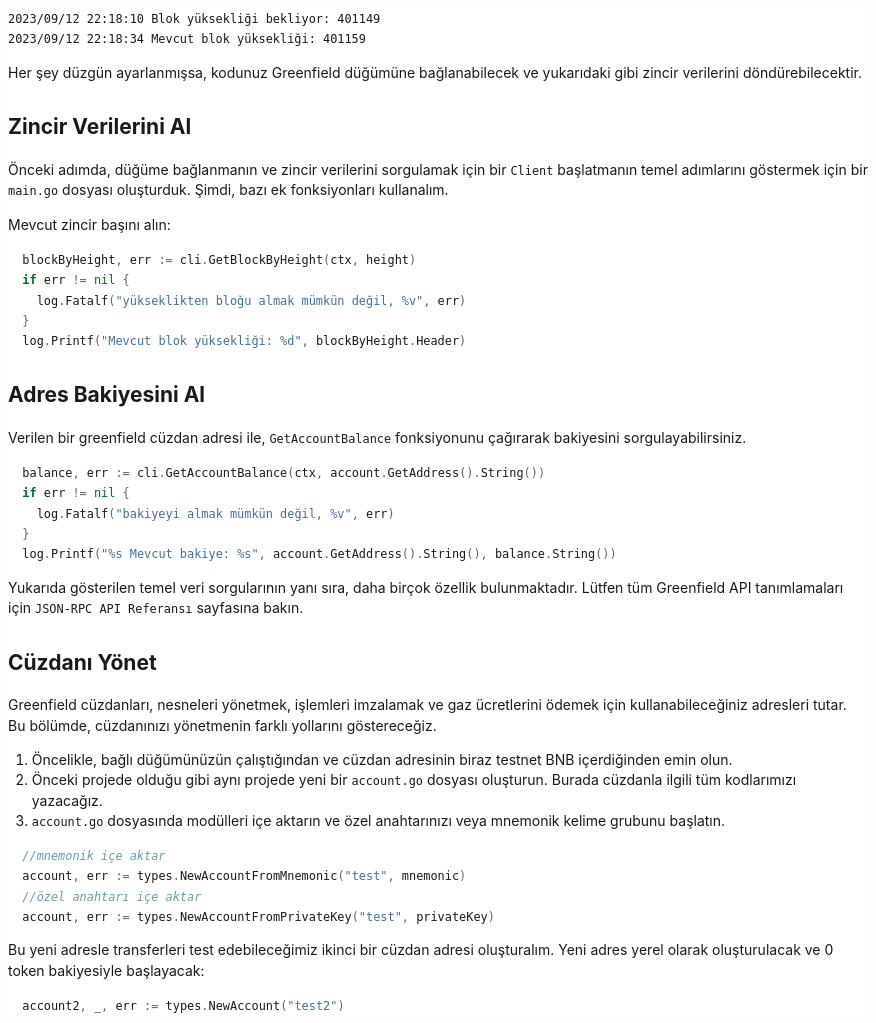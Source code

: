 ```
2023/09/12 22:18:10 Blok yüksekliği bekliyor: 401149
2023/09/12 22:18:34 Mevcut blok yüksekliği: 401159
```
Her şey düzgün ayarlanmışsa, kodunuz Greenfield düğümüne bağlanabilecek ve yukarıdaki gibi zincir verilerini döndürebilecektir.

## Zincir Verilerini Al
Önceki adımda, düğüme bağlanmanın ve zincir verilerini sorgulamak için bir `Client` başlatmanın temel adımlarını göstermek için bir `main.go` dosyası oluşturduk. Şimdi, bazı ek fonksiyonları kullanalım.

Mevcut zincir başını alın:
```go
  blockByHeight, err := cli.GetBlockByHeight(ctx, height)
  if err != nil {
    log.Fatalf("yükseklikten bloğu almak mümkün değil, %v", err)
  }
  log.Printf("Mevcut blok yüksekliği: %d", blockByHeight.Header)
```

## Adres Bakiyesini Al
Verilen bir greenfield cüzdan adresi ile, `GetAccountBalance` fonksiyonunu çağırarak bakiyesini sorgulayabilirsiniz.
```go
  balance, err := cli.GetAccountBalance(ctx, account.GetAddress().String())
  if err != nil {
    log.Fatalf("bakiyeyi almak mümkün değil, %v", err)
  }
  log.Printf("%s Mevcut bakiye: %s", account.GetAddress().String(), balance.String())
```

Yukarıda gösterilen temel veri sorgularının yanı sıra, daha birçok özellik bulunmaktadır. Lütfen tüm Greenfield API tanımlamaları için `JSON-RPC API Referansı` sayfasına bakın.

## Cüzdanı Yönet
Greenfield cüzdanları, nesneleri yönetmek, işlemleri imzalamak ve gaz ücretlerini ödemek için kullanabileceğiniz adresleri tutar. Bu bölümde, cüzdanınızı yönetmenin farklı yollarını göstereceğiz.
1. Öncelikle, bağlı düğümünüzün çalıştığından ve cüzdan adresinin biraz testnet BNB içerdiğinden emin olun.
2. Önceki projede olduğu gibi aynı projede yeni bir `account.go` dosyası oluşturun. Burada cüzdanla ilgili tüm kodlarımızı yazacağız.
3. `account.go` dosyasında modülleri içe aktarın ve özel anahtarınızı veya mnemonik kelime grubunu başlatın.

```go
  //mnemonik içe aktar
  account, err := types.NewAccountFromMnemonic("test", mnemonic)
  //özel anahtarı içe aktar
  account, err := types.NewAccountFromPrivateKey("test", privateKey)
```

Bu yeni adresle transferleri test edebileceğimiz ikinci bir cüzdan adresi oluşturalım. Yeni adres yerel olarak oluşturulacak ve 0 token bakiyesiyle başlayacak:
```go
  account2, _, err := types.NewAccount("test2")
```
